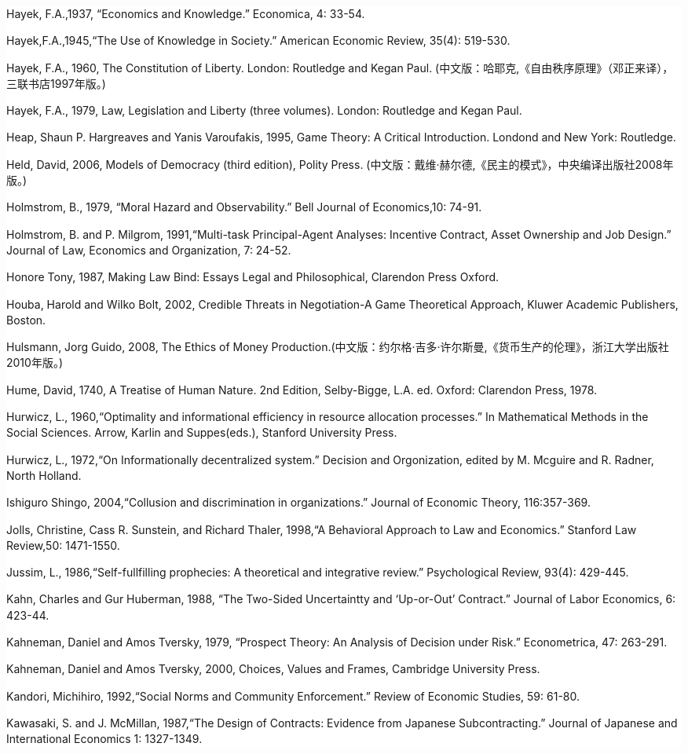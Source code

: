 Hayek, F.A.,1937, “Economics and Knowledge.” Economica, 4: 33-54.

Hayek,F.A.,1945,“The Use of Knowledge in Society.” American Economic Review, 35(4): 519-530.

Hayek, F.A., 1960, The Constitution of Liberty. London: Routledge and Kegan Paul. (中文版：哈耶克,《自由秩序原理》（邓正来译），三联书店1997年版。)

Hayek, F.A., 1979, Law, Legislation and Liberty (three volumes). London: Routledge and Kegan Paul.

Heap, Shaun P. Hargreaves and Yanis Varoufakis, 1995, Game Theory: A Critical Introduction. Londond and New York: Routledge.

Held, David, 2006, Models of Democracy (third edition), Polity Press. (中文版：戴维·赫尔德,《民主的模式》，中央编译出版社2008年版。)

Holmstrom, B., 1979, “Moral Hazard and Observability.” Bell Journal of Economics,10: 74-91.

Holmstrom, B. and P. Milgrom, 1991,“Multi-task Principal-Agent Analyses: Incentive Contract, Asset Ownership and Job Design.” Journal of Law, Economics and Organization, 7: 24-52.

Honore Tony, 1987, Making Law Bind: Essays Legal and Philosophical, Clarendon Press Oxford.

Houba, Harold and Wilko Bolt, 2002, Credible Threats in Negotiation-A Game Theoretical Approach, Kluwer Academic Publishers, Boston.

Hulsmann, Jorg Guido, 2008, The Ethics of Money Production.(中文版：约尔格·吉多·许尔斯曼,《货币生产的伦理》，浙江大学出版社2010年版。)

Hume, David, 1740, A Treatise of Human Nature. 2nd Edition, Selby-Bigge, L.A. ed. Oxford: Clarendon Press, 1978.

Hurwicz, L., 1960,“Optimality and informational efficiency in resource allocation processes.” In Mathematical Methods in the Social Sciences. Arrow, Karlin and Suppes(eds.), Stanford University Press.

Hurwicz, L., 1972,“On Informationally decentralized system.” Decision and Orgonization, edited by M. Mcguire and R. Radner, North Holland.

Ishiguro Shingo, 2004,“Collusion and discrimination in organizations.” Journal of Economic Theory, 116:357-369.

Jolls, Christine, Cass R. Sunstein, and Richard Thaler, 1998,“A Behavioral Approach to Law and Economics.” Stanford Law Review,50: 1471-1550.

Jussim, L., 1986,“Self-fullfilling prophecies: A theoretical and integrative review.” Psychological Review, 93(4): 429-445.

Kahn, Charles and Gur Huberman, 1988, “The Two-Sided Uncertaintty and ‘Up-or-Out’ Contract.” Journal of Labor Economics, 6: 423-44.

Kahneman, Daniel and Amos Tversky, 1979, “Prospect Theory: An Analysis of Decision under Risk.” Econometrica, 47: 263-291.

Kahneman, Daniel and Amos Tversky, 2000, Choices, Values and Frames, Cambridge University Press.

Kandori, Michihiro, 1992,“Social Norms and Community Enforcement.” Review of Economic Studies, 59: 61-80.

Kawasaki, S. and J. McMillan, 1987,“The Design of Contracts: Evidence from Japanese Subcontracting.” Journal of Japanese and International Economics 1: 1327-1349.

